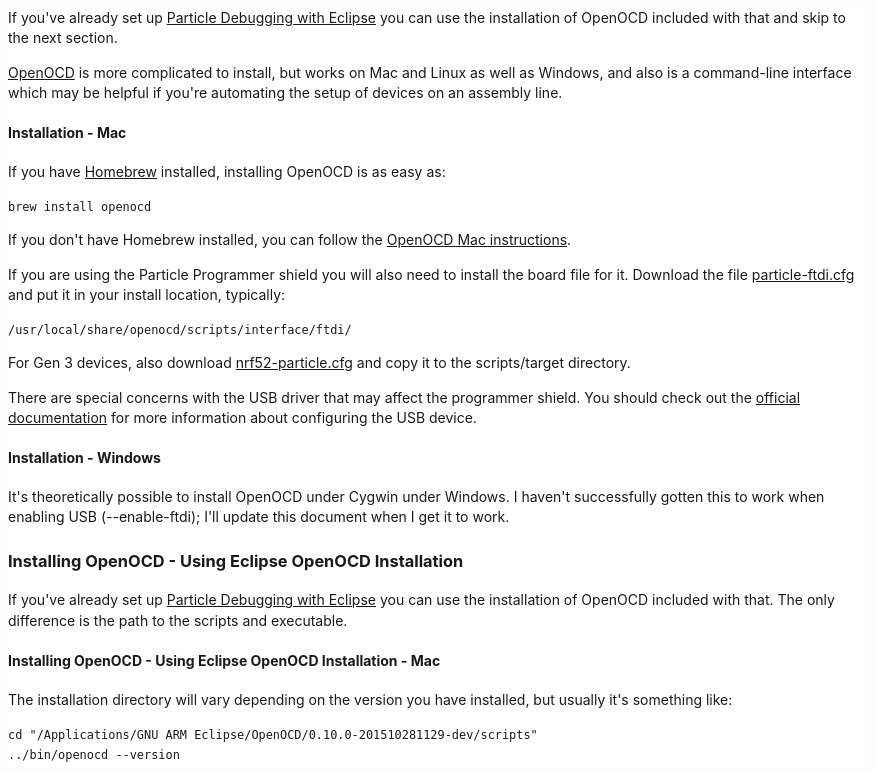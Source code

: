 If you've already set up [Particle Debugging with Eclipse](https://docs.particle.io/faq/particle-tools/eclipse-debug/) you can use the installation of OpenOCD included with that and skip to the next section.

[OpenOCD](http://openocd.org) is more complicated to install, but works on Mac and Linux as well as Windows, and also is a command-line interface which may be helpful if you're automating the setup of devices on an assembly line.

#### Installation - Mac

If you have [Homebrew](http://mxcl.github.io/homebrew/) installed, installing OpenOCD is as easy as:

```
brew install openocd

```

If you don't have Homebrew installed, you can follow the [OpenOCD Mac instructions](http://openocd.org/doc-release/README.OSX).

If you are using the Particle Programmer shield you will also need to install the board file for it. Download the file [particle-ftdi.cfg](https://docs.particle.io/assets/files/particle-ftdi.cfg) and put it in your install location, typically:

```
/usr/local/share/openocd/scripts/interface/ftdi/

```

For Gen 3 devices, also download [nrf52-particle.cfg](https://docs.particle.io/assets/files/nrf52-particle.cfg) and copy it to the scripts/target directory.

There are special concerns with the USB driver that may affect the programmer shield. You should check out the [official documentation](https://github.com/particle-iot/shields/tree/master/photon-shields/programmer-shield) for more information about configuring the USB device.

#### Installation - Windows

It's theoretically possible to install OpenOCD under Cygwin under Windows. I haven't successfully gotten this to work when enabling USB (--enable-ftdi); I'll update this document when I get it to work.

### Installing OpenOCD - Using Eclipse OpenOCD Installation

If you've already set up [Particle Debugging with Eclipse](https://docs.particle.io/faq/particle-tools/eclipse-debug/) you can use the installation of OpenOCD included with that. The only difference is the path to the scripts and executable.

#### Installing OpenOCD - Using Eclipse OpenOCD Installation - Mac

The installation directory will vary depending on the version you have installed, but usually it's something like:

```
cd "/Applications/GNU ARM Eclipse/OpenOCD/0.10.0-201510281129-dev/scripts"
../bin/openocd --version

```
